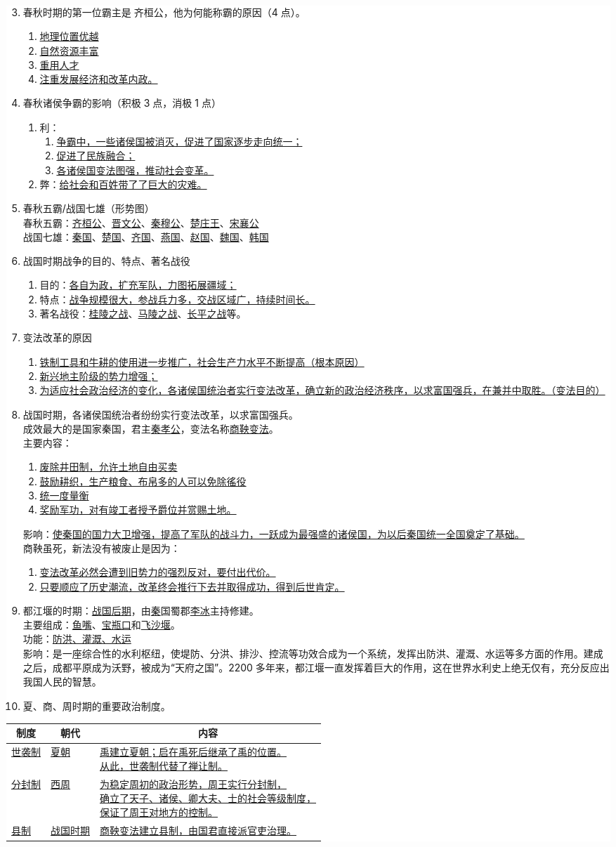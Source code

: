 3. 春秋时期的第一位霸主是 齐桓公，他为何能称霸的原因（4 点）。

   1. <u>地理位置优越</u>
   2. <u>自然资源丰富</u>
   3. <u>重用人才</u>
   4. <u>注重发展经济和改革内政。</u>

4. 春秋诸侯争霸的影响（积极 3 点，消极 1 点）

   1. 利：
      1. <u>争霸中，一些诸侯国被消灭，促进了国家逐步走向统一；</u>
      2. <u>促进了民族融合；</u>
      3. <u>各诸侯国变法图强，推动社会变革。</u>
   2. 弊：<u>给社会和百姓带了了巨大的灾难。</u>

5. 春秋五霸/战国七雄（形势图）<br>
   春秋五霸：<u>齐桓公</u>、<u>晋文公</u>、<u>秦穆公</u>、<u>楚庄王</u>、<u>宋襄公</u><br>
   战国七雄：<u>秦国</u>、<u>楚国</u>、<u>齐国</u>、<u>燕国</u>、<u>赵国</u>、<u>魏国</u>、<u>韩国</u>

6. 战国时期战争的目的、特点、著名战役

   1. 目的：<u>各自为政，扩充军队，力图拓展疆域；</u>
   2. 特点：<u>战争规模很大，参战兵力多，交战区域广，持续时间长。</u>
   3. 著名战役：<u>桂陵之战</u>、<u>马陵之战</u>、<u>长平之战</u>等。

7. 变法改革的原因

   1. <u>铁制工具和牛耕的使用进一步推广，社会生产力水平不断提高（根本原因）</u>
   2. <u>新兴地主阶级的势力增强；</u>
   3. <u>为适应社会政治经济的变化，各诸侯国统治者实行变法改革，确立新的政治经济秩序，以求富国强兵，在兼并中取胜。（变法目的）</u>

8. 战国时期，各诸侯国统治者纷纷实行变法改革，以求富国强兵。<br>
   成效最大的是国家秦国，君主<u>秦孝公</u>，变法名称<u>商鞅变法</u>。<br>
   主要内容：

   1. <u>废除井田制，允许土地自由买卖</u>
   2. <u>鼓励耕织，生产粮食、布帛多的人可以免除徭役</u>
   3. <u>统一度量衡</u>
   4. <u>奖励军功，对有竣工者授予爵位并赏赐土地。</u>

   影响：<u>使秦国的国力大卫增强，提高了军队的战斗力，一跃成为最强盛的诸侯国，为以后秦国统一全国奠定了基础。</u><br>
   商鞅虽死，新法没有被废止是因为：

   1. <u>变法改革必然会遭到旧势力的强烈反对，要付出代价。</u>
   2. <u>只要顺应了历史潮流，改革终会推行下去并取得成功，得到后世肯定。</u>

9. 都江堰的时期：<u>战国后期</u>，由<u>秦</u>国蜀郡<u>李冰</u>主持修建。<br>
   主要组成：<u>鱼嘴</u>、<u>宝瓶口</u>和<u>飞沙堰</u>。<br>
   功能：<u>防洪、灌溉、水运</u><br>
   影响：是一座综合性的水利枢纽，使堤防、分洪、排沙、控流等功效合成为一个系统，发挥出防洪、灌溉、水运等多方面的作用。建成之后，成都平原成为沃野，被成为“天府之国”。2200 多年来，都江堰一直发挥着巨大的作用，这在世界水利史上绝无仅有，充分反应出我国人民的智慧。<br>

10.   夏、商、周时期的重要政治制度。

| 制度          | 朝代            | 内容                                                                                                                      |
| ------------- | --------------- | ------------------------------------------------------------------------------------------------------------------------- |
| <u>世袭制</u> | <u>夏朝</u>     | <u>禹建立夏朝；启在禹死后继承了禹的位置。<br>从此，世袭制代替了禅让制。</u>                                               |
| <u>分封制</u> | <u>西周</u>     | <u>为稳定周初的政治形势，周王实行分封制，<br>确立了天子、诸侯、卿大夫、士的社会等级制度，<br>保证了周王对地方的控制。</u> |
| <u>县制</u>   | <u>战国时期</u> | <u>商鞅变法建立县制，由国君直接派官吏治理。</u>                                                                           |
